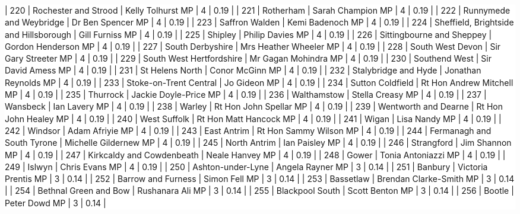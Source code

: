 | 220 | Rochester and Strood | Kelly Tolhurst MP | 4 | 0.19 |
| 221 | Rotherham | Sarah Champion MP | 4 | 0.19 |
| 222 | Runnymede and Weybridge | Dr Ben Spencer MP | 4 | 0.19 |
| 223 | Saffron Walden | Kemi Badenoch MP | 4 | 0.19 |
| 224 | Sheffield, Brightside and Hillsborough | Gill Furniss MP | 4 | 0.19 |
| 225 | Shipley | Philip Davies MP | 4 | 0.19 |
| 226 | Sittingbourne and Sheppey | Gordon Henderson MP | 4 | 0.19 |
| 227 | South Derbyshire | Mrs Heather Wheeler MP | 4 | 0.19 |
| 228 | South West Devon | Sir Gary Streeter MP | 4 | 0.19 |
| 229 | South West Hertfordshire | Mr Gagan Mohindra MP | 4 | 0.19 |
| 230 | Southend West | Sir David Amess MP | 4 | 0.19 |
| 231 | St Helens North | Conor McGinn MP | 4 | 0.19 |
| 232 | Stalybridge and Hyde | Jonathan Reynolds MP | 4 | 0.19 |
| 233 | Stoke-on-Trent Central | Jo Gideon MP | 4 | 0.19 |
| 234 | Sutton Coldfield | Rt Hon Andrew Mitchell MP | 4 | 0.19 |
| 235 | Thurrock | Jackie Doyle-Price MP | 4 | 0.19 |
| 236 | Walthamstow | Stella Creasy MP | 4 | 0.19 |
| 237 | Wansbeck | Ian Lavery MP | 4 | 0.19 |
| 238 | Warley | Rt Hon John Spellar MP | 4 | 0.19 |
| 239 | Wentworth and Dearne | Rt Hon John Healey MP | 4 | 0.19 |
| 240 | West Suffolk | Rt Hon Matt Hancock MP | 4 | 0.19 |
| 241 | Wigan | Lisa Nandy MP | 4 | 0.19 |
| 242 | Windsor | Adam Afriyie MP | 4 | 0.19 |
| 243 | East Antrim | Rt Hon Sammy Wilson MP | 4 | 0.19 |
| 244 | Fermanagh and South Tyrone | Michelle Gildernew MP | 4 | 0.19 |
| 245 | North Antrim | Ian Paisley MP | 4 | 0.19 |
| 246 | Strangford | Jim Shannon MP | 4 | 0.19 |
| 247 | Kirkcaldy and Cowdenbeath | Neale Hanvey MP | 4 | 0.19 |
| 248 | Gower | Tonia Antoniazzi MP | 4 | 0.19 |
| 249 | Islwyn | Chris Evans MP | 4 | 0.19 |
| 250 | Ashton-under-Lyne | Angela Rayner MP | 3 | 0.14 |
| 251 | Banbury | Victoria Prentis MP | 3 | 0.14 |
| 252 | Barrow and Furness | Simon Fell MP | 3 | 0.14 |
| 253 | Bassetlaw | Brendan Clarke-Smith MP | 3 | 0.14 |
| 254 | Bethnal Green and Bow | Rushanara Ali MP | 3 | 0.14 |
| 255 | Blackpool South | Scott Benton MP | 3 | 0.14 |
| 256 | Bootle | Peter Dowd MP | 3 | 0.14 |